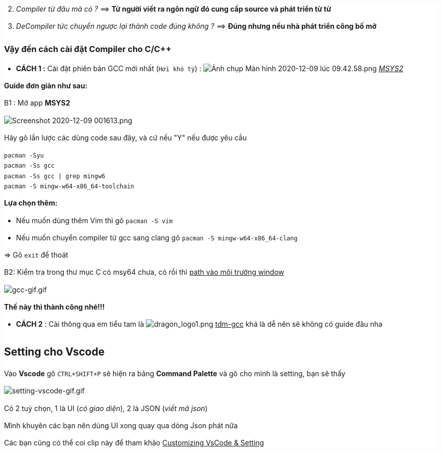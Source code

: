 2. *Compiler từ đâu mà có ?* ==> **Từ người viết ra ngôn ngữ đó cung cấp source và phát triển từ từ**

3. *DeCompiler tức chuyển ngược lại thành code đúng không ?* ==> **Đúng nhưng nếu nhà phát triển công bố mở**

### Vậy đến cách cài đặt Compiler cho C/C++

- **CÁCH 1 :** Cài đặt phiên bản GCC mới nhất (`Hơi khó tý`) : <img title="" src="https://raw.githubusercontent.com/Zenfection/Image/master/2020/12/09-09-43-03-A%CC%89nh%20chu%CC%A3p%20Ma%CC%80n%20hi%CC%80nh%202020-12-09%20lu%CC%81c%2009.42.58.png" alt="Ảnh chụp Màn hình 2020-12-09 lúc 09.42.58.png" width="50"> *[MSYS2](https://www.msys2.org/)* 

**Guide đơn giản như sau:**

B1 : Mở app **MSYS2**

<img src="https://raw.githubusercontent.com/Zenfection/Image/master/2020/12/09-00-16-25-Screenshot%202020-12-09%20001613.png" title="" alt="Screenshot 2020-12-09 001613.png" width="490">

Hãy gõ lần lược các dùng code sau đây, và cứ nếu "Y" nếu được yêu cầu

```batch
pacman -Syu
pacman -Ss gcc
pacman -Ss gcc | grep mingw6 
pacman -S mingw-w64-x86_64-toolchain
```

**Lựa chọn thêm:**

- Nếu muốn dùng thêm Vim thì gõ `pacman -S vim`

- Nếu muốn chuyển compiler từ gcc sang clang gõ `pacman -S mingw-w64-x86_64-clang`

=> Gõ `exit` để thoát

B2: Kiểm tra trong thư mục C có msy64 chưa, có rồi thì [path vào môi trường window](https://www.codehub.com.vn/Cai-dat-bien-moi-truong-tren-Windows)

![gcc-gif.gif](https://raw.githubusercontent.com/Zenfection/Image/master/2020/12/24-23-58-34-gcc-gif.gif)

**Thế này thì thành công nhé!!!**

- **CÁCH 2** : Cài thông qua em tiểu tam là ![dragon_logo1.png](https://raw.githubusercontent.com/Zenfection/Image/master/2020/12/09-09-44-09-dragon_logo1.png) [tdm-gcc](https://jmeubank.github.io/tdm-gcc/)  khá là dễ nên sẽ không có guide đâu nha

## Setting cho Vscode

Vào **Vscode** gõ `CTRL+SHIFT+P` sẽ hiện ra bảng **Command Palette** và gõ cho mình là setting, bạn sẽ thấy 

![setting-vscode-gif.gif](https://raw.githubusercontent.com/Zenfection/Image/master/2020/12/25-00-02-39-setting-vscode-gif.gif)

Có 2 tuỳ chọn, 1 là UI (*có giao diện*), 2 là JSON (*viết mã json*)

Mình khuyên các bạn nên dùng UI xong quay qua dòng Json phát nữa

Các bạn cũng có thể coi clip này để tham khảo [Customizing VsCode & Setting](https://www.youtube.com/watch?v=Bz8522M4MPo)

